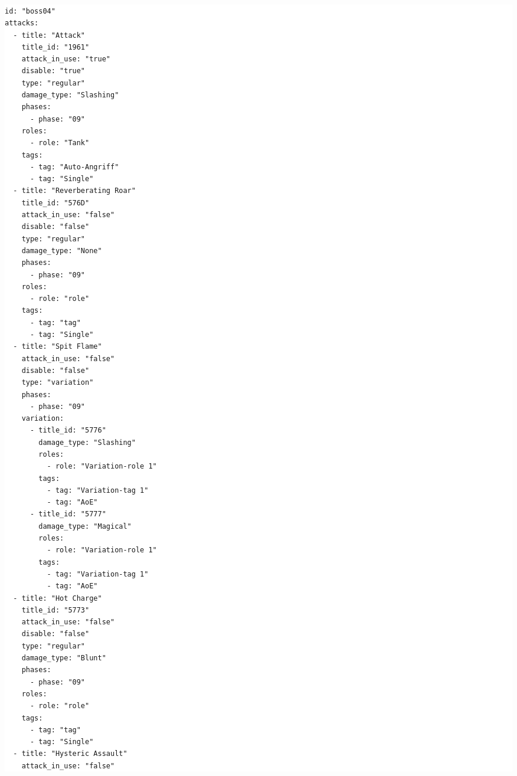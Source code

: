     id: "boss04"
    attacks:
      - title: "Attack"
        title_id: "1961"
        attack_in_use: "true"
        disable: "true"
        type: "regular"
        damage_type: "Slashing"
        phases:
          - phase: "09"
        roles:
          - role: "Tank"
        tags:
          - tag: "Auto-Angriff"
          - tag: "Single"
      - title: "Reverberating Roar"
        title_id: "576D"
        attack_in_use: "false"
        disable: "false"
        type: "regular"
        damage_type: "None"
        phases:
          - phase: "09"
        roles:
          - role: "role"
        tags:
          - tag: "tag"
          - tag: "Single"
      - title: "Spit Flame"
        attack_in_use: "false"
        disable: "false"
        type: "variation"
        phases:
          - phase: "09"
        variation:
          - title_id: "5776"
            damage_type: "Slashing"
            roles:
              - role: "Variation-role 1"
            tags:
              - tag: "Variation-tag 1"
              - tag: "AoE"
          - title_id: "5777"
            damage_type: "Magical"
            roles:
              - role: "Variation-role 1"
            tags:
              - tag: "Variation-tag 1"
              - tag: "AoE"
      - title: "Hot Charge"
        title_id: "5773"
        attack_in_use: "false"
        disable: "false"
        type: "regular"
        damage_type: "Blunt"
        phases:
          - phase: "09"
        roles:
          - role: "role"
        tags:
          - tag: "tag"
          - tag: "Single"
      - title: "Hysteric Assault"
        attack_in_use: "false"